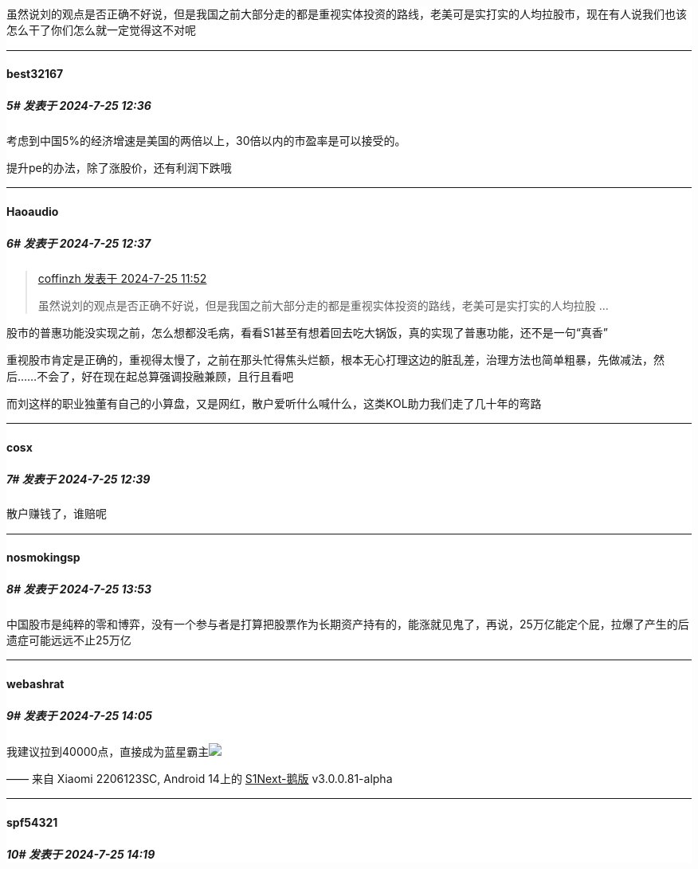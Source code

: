 虽然说刘的观点是否正确不好说，但是我国之前大部分走的都是重视实体投资的路线，老美可是实打实的人均拉股市，现在有人说我们也该怎么干了你们怎么就一定觉得这不对呢

*****

####  best32167  
##### 5#       发表于 2024-7-25 12:36

考虑到中国5%的经济增速是美国的两倍以上，30倍以内的市盈率是可以接受的。

提升pe的办法，除了涨股价，还有利润下跌哦

*****

####  Haoaudio  
##### 6#       发表于 2024-7-25 12:37

<blockquote><a href="httphttps://bbs.saraba1st.com/2b/forum.php?mod=redirect&amp;goto=findpost&amp;pid=65691496&amp;ptid=2192673" target="_blank">coffinzh 发表于 2024-7-25 11:52</a>

虽然说刘的观点是否正确不好说，但是我国之前大部分走的都是重视实体投资的路线，老美可是实打实的人均拉股 ...</blockquote>
股市的普惠功能没实现之前，怎么想都没毛病，看看S1甚至有想着回去吃大锅饭，真的实现了普惠功能，还不是一句“真香”

重视股市肯定是正确的，重视得太慢了，之前在那头忙得焦头烂额，根本无心打理这边的脏乱差，治理方法也简单粗暴，先做减法，然后……不会了，好在现在起总算强调投融兼顾，且行且看吧

而刘这样的职业独董有自己的小算盘，又是网红，散户爱听什么喊什么，这类KOL助力我们走了几十年的弯路

*****

####  cosx  
##### 7#       发表于 2024-7-25 12:39

散户赚钱了，谁赔呢

*****

####  nosmokingsp  
##### 8#       发表于 2024-7-25 13:53

中国股市是纯粹的零和博弈，没有一个参与者是打算把股票作为长期资产持有的，能涨就见鬼了，再说，25万亿能定个屁，拉爆了产生的后遗症可能远远不止25万亿

*****

####  webashrat  
##### 9#       发表于 2024-7-25 14:05

我建议拉到40000点，直接成为蓝星霸主<img src="https://static.saraba1st.com/image/smiley/face2017/026.png" referrerpolicy="no-referrer">

—— 来自 Xiaomi 2206123SC, Android 14上的 [S1Next-鹅版](https://github.com/ykrank/S1-Next/releases) v3.0.0.81-alpha

*****

####  spf54321  
##### 10#       发表于 2024-7-25 14:19
